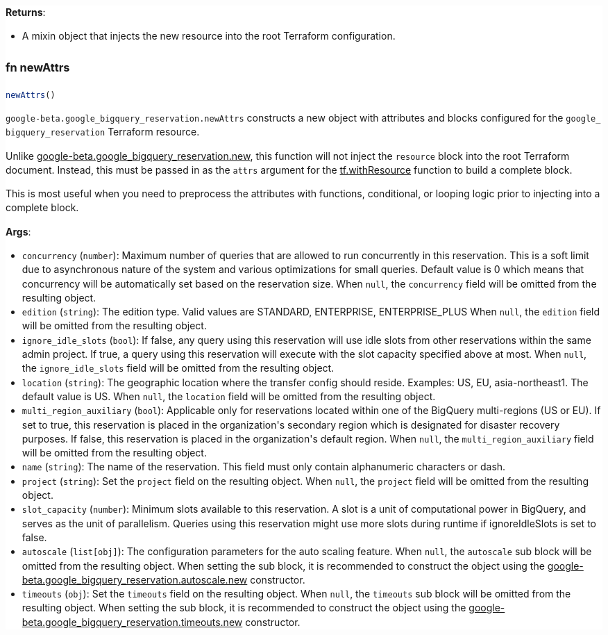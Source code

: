 **Returns**:
- A mixin object that injects the new resource into the root Terraform configuration.


### fn newAttrs

```ts
newAttrs()
```


`google-beta.google_bigquery_reservation.newAttrs` constructs a new object with attributes and blocks configured for the `google_bigquery_reservation`
Terraform resource.

Unlike [google-beta.google_bigquery_reservation.new](#fn-new), this function will not inject the `resource`
block into the root Terraform document. Instead, this must be passed in as the `attrs` argument for the
[tf.withResource](https://github.com/tf-libsonnet/core/tree/main/docs#fn-withresource) function to build a complete block.

This is most useful when you need to preprocess the attributes with functions, conditional, or looping logic prior to
injecting into a complete block.

**Args**:
  - `concurrency` (`number`): Maximum number of queries that are allowed to run concurrently in this reservation. This is a soft limit due to asynchronous nature of the system and various optimizations for small queries. Default value is 0 which means that concurrency will be automatically set based on the reservation size. When `null`, the `concurrency` field will be omitted from the resulting object.
  - `edition` (`string`): The edition type. Valid values are STANDARD, ENTERPRISE, ENTERPRISE_PLUS When `null`, the `edition` field will be omitted from the resulting object.
  - `ignore_idle_slots` (`bool`): If false, any query using this reservation will use idle slots from other reservations within
the same admin project. If true, a query using this reservation will execute with the slot
capacity specified above at most. When `null`, the `ignore_idle_slots` field will be omitted from the resulting object.
  - `location` (`string`): The geographic location where the transfer config should reside.
Examples: US, EU, asia-northeast1. The default value is US. When `null`, the `location` field will be omitted from the resulting object.
  - `multi_region_auxiliary` (`bool`): Applicable only for reservations located within one of the BigQuery multi-regions (US or EU).
If set to true, this reservation is placed in the organization&#39;s secondary region which is designated for disaster recovery purposes. If false, this reservation is placed in the organization&#39;s default region. When `null`, the `multi_region_auxiliary` field will be omitted from the resulting object.
  - `name` (`string`): The name of the reservation. This field must only contain alphanumeric characters or dash.
  - `project` (`string`): Set the `project` field on the resulting object. When `null`, the `project` field will be omitted from the resulting object.
  - `slot_capacity` (`number`): Minimum slots available to this reservation. A slot is a unit of computational power in BigQuery, and serves as the
unit of parallelism. Queries using this reservation might use more slots during runtime if ignoreIdleSlots is set to false.
  - `autoscale` (`list[obj]`): The configuration parameters for the auto scaling feature. When `null`, the `autoscale` sub block will be omitted from the resulting object. When setting the sub block, it is recommended to construct the object using the [google-beta.google_bigquery_reservation.autoscale.new](#fn-autoscalenew) constructor.
  - `timeouts` (`obj`): Set the `timeouts` field on the resulting object. When `null`, the `timeouts` sub block will be omitted from the resulting object. When setting the sub block, it is recommended to construct the object using the [google-beta.google_bigquery_reservation.timeouts.new](#fn-timeoutsnew) constructor.
